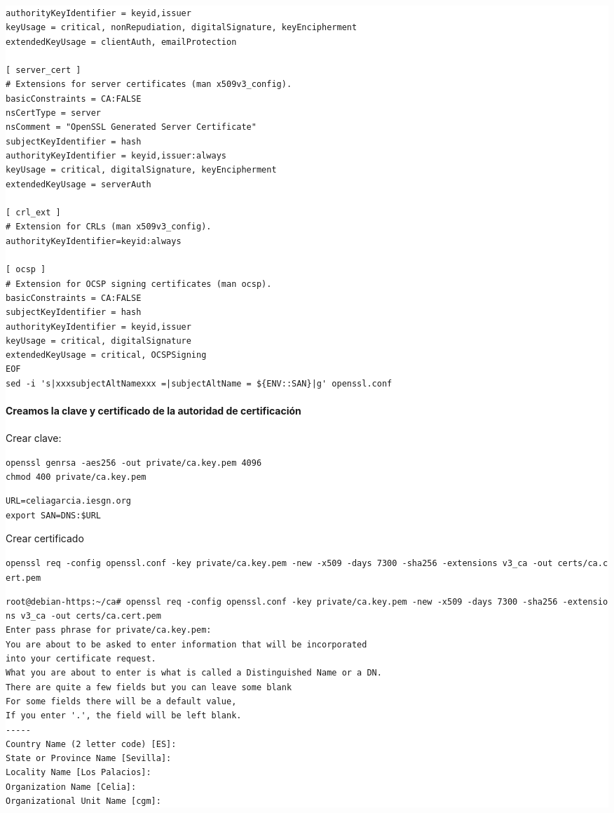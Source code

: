 ```shell
authorityKeyIdentifier = keyid,issuer
keyUsage = critical, nonRepudiation, digitalSignature, keyEncipherment
extendedKeyUsage = clientAuth, emailProtection

[ server_cert ]
# Extensions for server certificates (man x509v3_config).
basicConstraints = CA:FALSE
nsCertType = server
nsComment = "OpenSSL Generated Server Certificate"
subjectKeyIdentifier = hash
authorityKeyIdentifier = keyid,issuer:always
keyUsage = critical, digitalSignature, keyEncipherment
extendedKeyUsage = serverAuth

[ crl_ext ]
# Extension for CRLs (man x509v3_config).
authorityKeyIdentifier=keyid:always

[ ocsp ]
# Extension for OCSP signing certificates (man ocsp).
basicConstraints = CA:FALSE
subjectKeyIdentifier = hash
authorityKeyIdentifier = keyid,issuer
keyUsage = critical, digitalSignature
extendedKeyUsage = critical, OCSPSigning
EOF
sed -i 's|xxxsubjectAltNamexxx =|subjectAltName = ${ENV::SAN}|g' openssl.conf
```

#### Creamos la clave y certificado de la autoridad de certificación

Crear clave:

```shell
openssl genrsa -aes256 -out private/ca.key.pem 4096
chmod 400 private/ca.key.pem
```

```shell
URL=celiagarcia.iesgn.org
export SAN=DNS:$URL
```

Crear certificado

```shell
openssl req -config openssl.conf -key private/ca.key.pem -new -x509 -days 7300 -sha256 -extensions v3_ca -out certs/ca.cert.pem
```

```shell
root@debian-https:~/ca# openssl req -config openssl.conf -key private/ca.key.pem -new -x509 -days 7300 -sha256 -extensions v3_ca -out certs/ca.cert.pem
Enter pass phrase for private/ca.key.pem:
You are about to be asked to enter information that will be incorporated
into your certificate request.
What you are about to enter is what is called a Distinguished Name or a DN.
There are quite a few fields but you can leave some blank
For some fields there will be a default value,
If you enter '.', the field will be left blank.
-----
Country Name (2 letter code) [ES]:
State or Province Name [Sevilla]:
Locality Name [Los Palacios]:
Organization Name [Celia]:
Organizational Unit Name [cgm]:
```